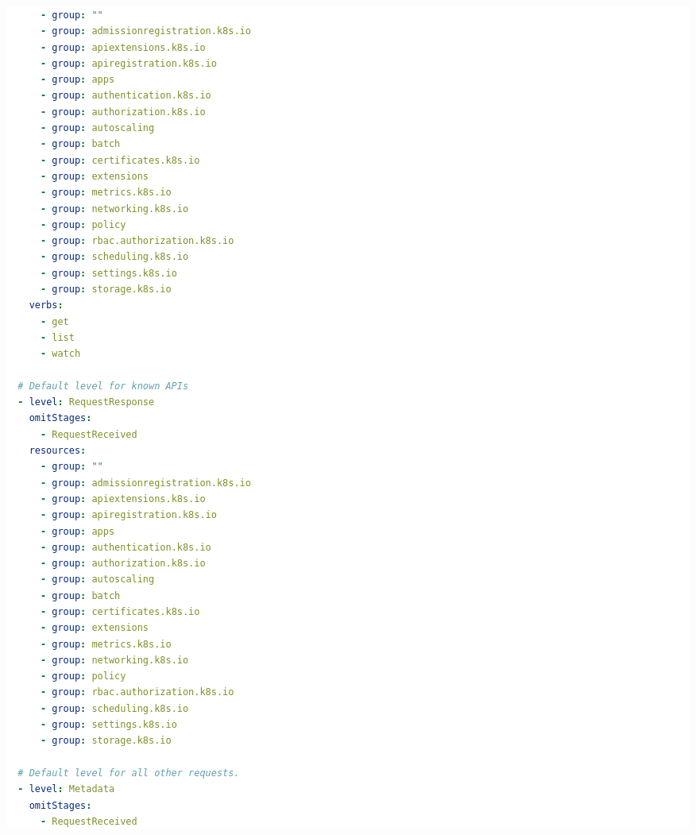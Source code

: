 ```yml
      - group: ""
      - group: admissionregistration.k8s.io
      - group: apiextensions.k8s.io
      - group: apiregistration.k8s.io
      - group: apps
      - group: authentication.k8s.io
      - group: authorization.k8s.io
      - group: autoscaling
      - group: batch
      - group: certificates.k8s.io
      - group: extensions
      - group: metrics.k8s.io
      - group: networking.k8s.io
      - group: policy
      - group: rbac.authorization.k8s.io
      - group: scheduling.k8s.io
      - group: settings.k8s.io
      - group: storage.k8s.io
    verbs:
      - get
      - list
      - watch

  # Default level for known APIs
  - level: RequestResponse
    omitStages:
      - RequestReceived
    resources:
      - group: ""
      - group: admissionregistration.k8s.io
      - group: apiextensions.k8s.io
      - group: apiregistration.k8s.io
      - group: apps
      - group: authentication.k8s.io
      - group: authorization.k8s.io
      - group: autoscaling
      - group: batch
      - group: certificates.k8s.io
      - group: extensions
      - group: metrics.k8s.io
      - group: networking.k8s.io
      - group: policy
      - group: rbac.authorization.k8s.io
      - group: scheduling.k8s.io
      - group: settings.k8s.io
      - group: storage.k8s.io

  # Default level for all other requests.
  - level: Metadata
    omitStages:
      - RequestReceived
```
